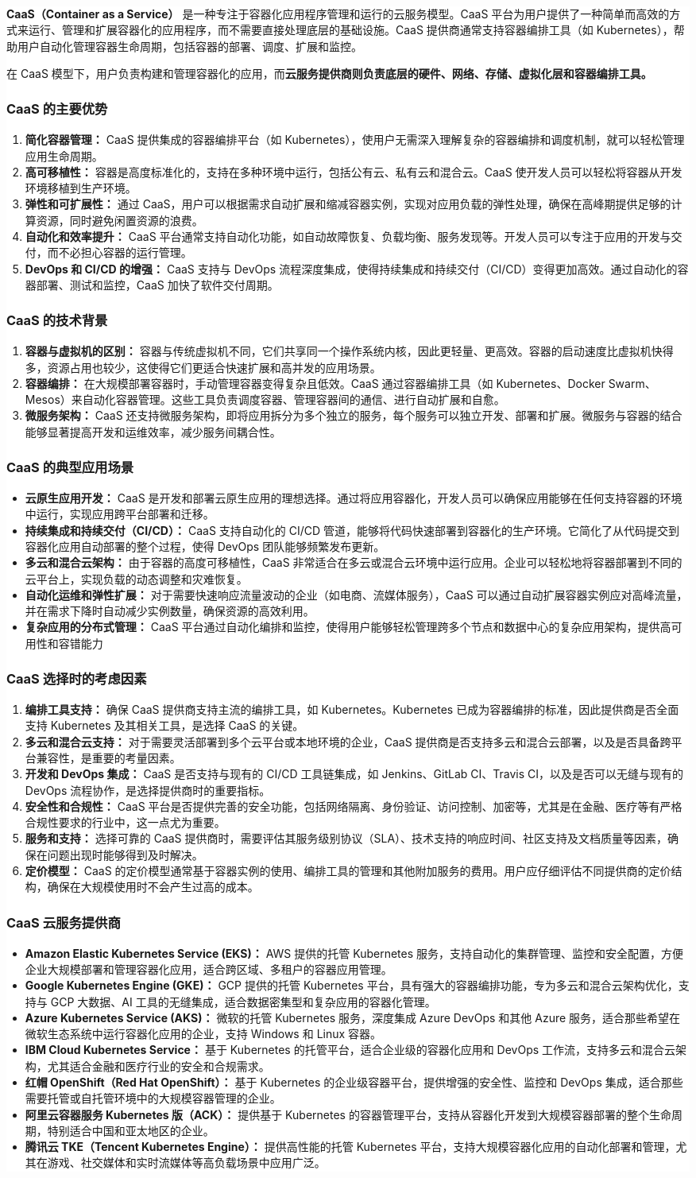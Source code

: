 **CaaS（Container as a Service）** 是一种专注于容器化应用程序管理和运行的云服务模型。CaaS 平台为用户提供了一种简单而高效的方式来运行、管理和扩展容器化的应用程序，而不需要直接处理底层的基础设施。CaaS 提供商通常支持容器编排工具（如 Kubernetes），帮助用户自动化管理容器生命周期，包括容器的部署、调度、扩展和监控。

在 CaaS 模型下，用户负责构建和管理容器化的应用，而**云服务提供商则负责底层的硬件、网络、存储、虚拟化层和容器编排工具。**

### CaaS 的主要优势

1. **简化容器管理：** CaaS 提供集成的容器编排平台（如 Kubernetes），使用户无需深入理解复杂的容器编排和调度机制，就可以轻松管理应用生命周期。
2. **高可移植性：** 容器是高度标准化的，支持在多种环境中运行，包括公有云、私有云和混合云。CaaS 使开发人员可以轻松将容器从开发环境移植到生产环境。
3. **弹性和可扩展性：** 通过 CaaS，用户可以根据需求自动扩展和缩减容器实例，实现对应用负载的弹性处理，确保在高峰期提供足够的计算资源，同时避免闲置资源的浪费。
4. **自动化和效率提升：** CaaS 平台通常支持自动化功能，如自动故障恢复、负载均衡、服务发现等。开发人员可以专注于应用的开发与交付，而不必担心容器的运行管理。
5. **DevOps 和 CI/CD 的增强：** CaaS 支持与 DevOps 流程深度集成，使得持续集成和持续交付（CI/CD）变得更加高效。通过自动化的容器部署、测试和监控，CaaS 加快了软件交付周期。

### CaaS 的技术背景

1. **容器与虚拟机的区别：** 容器与传统虚拟机不同，它们共享同一个操作系统内核，因此更轻量、更高效。容器的启动速度比虚拟机快得多，资源占用也较少，这使得它们更适合快速扩展和高并发的应用场景。
2. **容器编排：** 在大规模部署容器时，手动管理容器变得复杂且低效。CaaS 通过容器编排工具（如 Kubernetes、Docker Swarm、Mesos）来自动化容器管理。这些工具负责调度容器、管理容器间的通信、进行自动扩展和自愈。
3. **微服务架构：** CaaS 还支持微服务架构，即将应用拆分为多个独立的服务，每个服务可以独立开发、部署和扩展。微服务与容器的结合能够显著提高开发和运维效率，减少服务间耦合性。

### CaaS 的典型应用场景

- **云原生应用开发：** CaaS 是开发和部署云原生应用的理想选择。通过将应用容器化，开发人员可以确保应用能够在任何支持容器的环境中运行，实现应用跨平台部署和迁移。
- **持续集成和持续交付（CI/CD）：** CaaS 支持自动化的 CI/CD 管道，能够将代码快速部署到容器化的生产环境。它简化了从代码提交到容器化应用自动部署的整个过程，使得 DevOps 团队能够频繁发布更新。
- **多云和混合云架构：** 由于容器的高度可移植性，CaaS 非常适合在多云或混合云环境中运行应用。企业可以轻松地将容器部署到不同的云平台上，实现负载的动态调整和灾难恢复。
- **自动化运维和弹性扩展：** 对于需要快速响应流量波动的企业（如电商、流媒体服务），CaaS 可以通过自动扩展容器实例应对高峰流量，并在需求下降时自动减少实例数量，确保资源的高效利用。
- **复杂应用的分布式管理：** CaaS 平台通过自动化编排和监控，使得用户能够轻松管理跨多个节点和数据中心的复杂应用架构，提供高可用性和容错能力

### CaaS 选择时的考虑因素

1. **编排工具支持：** 确保 CaaS 提供商支持主流的编排工具，如 Kubernetes。Kubernetes 已成为容器编排的标准，因此提供商是否全面支持 Kubernetes 及其相关工具，是选择 CaaS 的关键。
2. **多云和混合云支持：** 对于需要灵活部署到多个云平台或本地环境的企业，CaaS 提供商是否支持多云和混合云部署，以及是否具备跨平台兼容性，是重要的考量因素。
3. **开发和 DevOps 集成：** CaaS 是否支持与现有的 CI/CD 工具链集成，如 Jenkins、GitLab CI、Travis CI，以及是否可以无缝与现有的 DevOps 流程协作，是选择提供商时的重要指标。
4. **安全性和合规性：** CaaS 平台是否提供完善的安全功能，包括网络隔离、身份验证、访问控制、加密等，尤其是在金融、医疗等有严格合规性要求的行业中，这一点尤为重要。
5. **服务和支持：** 选择可靠的 CaaS 提供商时，需要评估其服务级别协议（SLA）、技术支持的响应时间、社区支持及文档质量等因素，确保在问题出现时能够得到及时解决。
6. **定价模型：** CaaS 的定价模型通常基于容器实例的使用、编排工具的管理和其他附加服务的费用。用户应仔细评估不同提供商的定价结构，确保在大规模使用时不会产生过高的成本。

### CaaS 云服务提供商

- **Amazon Elastic Kubernetes Service (EKS)：** AWS 提供的托管 Kubernetes 服务，支持自动化的集群管理、监控和安全配置，方便企业大规模部署和管理容器化应用，适合跨区域、多租户的容器应用管理。
- **Google Kubernetes Engine (GKE)：** GCP 提供的托管 Kubernetes 平台，具有强大的容器编排功能，专为多云和混合云架构优化，支持与 GCP 大数据、AI 工具的无缝集成，适合数据密集型和复杂应用的容器化管理。
- **Azure Kubernetes Service (AKS)：** 微软的托管 Kubernetes 服务，深度集成 Azure DevOps 和其他 Azure 服务，适合那些希望在微软生态系统中运行容器化应用的企业，支持 Windows 和 Linux 容器。
- **IBM Cloud Kubernetes Service：** 基于 Kubernetes 的托管平台，适合企业级的容器化应用和 DevOps 工作流，支持多云和混合云架构，尤其适合金融和医疗行业的安全和合规需求。
- **红帽 OpenShift（Red Hat OpenShift）：** 基于 Kubernetes 的企业级容器平台，提供增强的安全性、监控和 DevOps 集成，适合那些需要托管或自托管环境中的大规模容器管理的企业。
- **阿里云容器服务 Kubernetes 版（ACK）：** 提供基于 Kubernetes 的容器管理平台，支持从容器化开发到大规模容器部署的整个生命周期，特别适合中国和亚太地区的企业。
- **腾讯云 TKE（Tencent Kubernetes Engine）：** 提供高性能的托管 Kubernetes 平台，支持大规模容器化应用的自动化部署和管理，尤其在游戏、社交媒体和实时流媒体等高负载场景中应用广泛。
